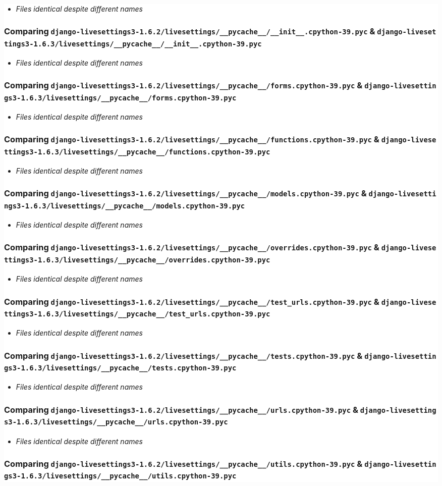  * *Files identical despite different names*

### Comparing `django-livesettings3-1.6.2/livesettings/__pycache__/__init__.cpython-39.pyc` & `django-livesettings3-1.6.3/livesettings/__pycache__/__init__.cpython-39.pyc`

 * *Files identical despite different names*

### Comparing `django-livesettings3-1.6.2/livesettings/__pycache__/forms.cpython-39.pyc` & `django-livesettings3-1.6.3/livesettings/__pycache__/forms.cpython-39.pyc`

 * *Files identical despite different names*

### Comparing `django-livesettings3-1.6.2/livesettings/__pycache__/functions.cpython-39.pyc` & `django-livesettings3-1.6.3/livesettings/__pycache__/functions.cpython-39.pyc`

 * *Files identical despite different names*

### Comparing `django-livesettings3-1.6.2/livesettings/__pycache__/models.cpython-39.pyc` & `django-livesettings3-1.6.3/livesettings/__pycache__/models.cpython-39.pyc`

 * *Files identical despite different names*

### Comparing `django-livesettings3-1.6.2/livesettings/__pycache__/overrides.cpython-39.pyc` & `django-livesettings3-1.6.3/livesettings/__pycache__/overrides.cpython-39.pyc`

 * *Files identical despite different names*

### Comparing `django-livesettings3-1.6.2/livesettings/__pycache__/test_urls.cpython-39.pyc` & `django-livesettings3-1.6.3/livesettings/__pycache__/test_urls.cpython-39.pyc`

 * *Files identical despite different names*

### Comparing `django-livesettings3-1.6.2/livesettings/__pycache__/tests.cpython-39.pyc` & `django-livesettings3-1.6.3/livesettings/__pycache__/tests.cpython-39.pyc`

 * *Files identical despite different names*

### Comparing `django-livesettings3-1.6.2/livesettings/__pycache__/urls.cpython-39.pyc` & `django-livesettings3-1.6.3/livesettings/__pycache__/urls.cpython-39.pyc`

 * *Files identical despite different names*

### Comparing `django-livesettings3-1.6.2/livesettings/__pycache__/utils.cpython-39.pyc` & `django-livesettings3-1.6.3/livesettings/__pycache__/utils.cpython-39.pyc`
